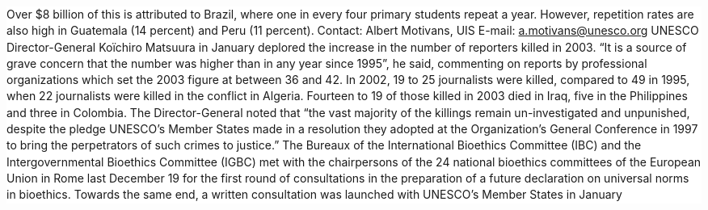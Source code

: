 Over $8 billion of this is 
attributed to Brazil, where 
one in every four primary 
students repeat a year. 
However, repetition rates 
are also high in Guatemala 
(14 percent) and Peru (11 
percent).
Contact: 
Albert Motivans, UIS
E-mail: 
a.motivans@unesco.org 
UNESCO Director-General 
Koïchiro Matsuura in January 
deplored the increase in the 
number of reporters killed in 
2003. “It is a source of grave 
concern that the number was 
higher than in any year since 
1995”, he said, commenting 
on reports by professional 
organizations which set the 
2003 figure at between 36 and 
42. In 2002, 19 to 25 journalists 
were killed, compared to 49 
in 1995, when 22 journalists 
were killed in the conflict in 
Algeria. Fourteen to 19 of 
those killed in 2003 died in 
Iraq, five in the Philippines 
and three in Colombia. The 
Director-General noted that “the 
vast majority of the killings 
remain un-investigated and 
unpunished, despite the pledge 
UNESCO’s Member States made 
in a resolution they adopted 
at the Organization’s General 
Conference in 1997 to bring the 
perpetrators of such crimes to 
justice.”
The Bureaux of 
the International 
Bioethics Committee 
(IBC) and the 
Intergovernmental 
Bioethics Committee 
(IGBC) met with the 
chairpersons of the 
24 national bioethics 
committees of the 
European Union in 
Rome last December 
19 for the first round 
of consultations in 
the preparation of a 
future declaration on 
universal norms in 
bioethics. Towards 
the same end, a 
written consultation 
was launched with 
UNESCO’s Member 
States in January 